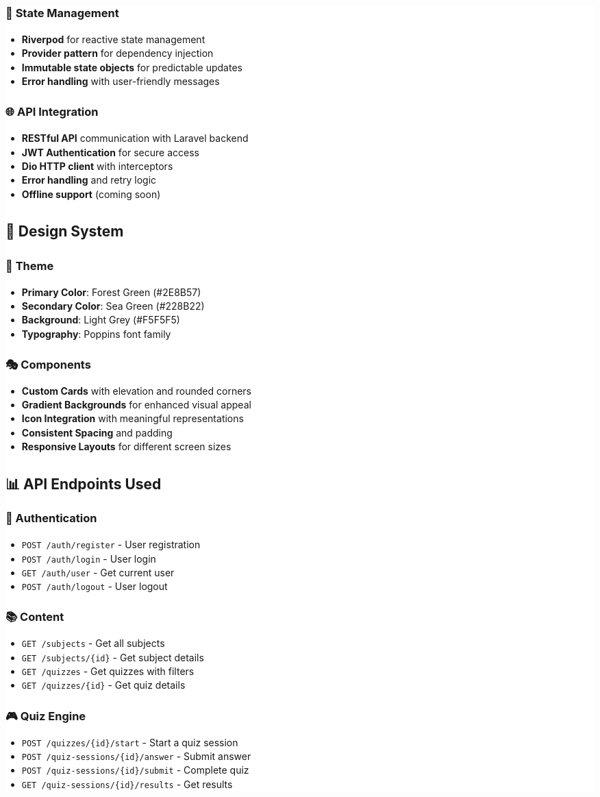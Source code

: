### 🔧 **State Management**
- **Riverpod** for reactive state management
- **Provider pattern** for dependency injection
- **Immutable state objects** for predictable updates
- **Error handling** with user-friendly messages

### 🌐 **API Integration**
- **RESTful API** communication with Laravel backend
- **JWT Authentication** for secure access
- **Dio HTTP client** with interceptors
- **Error handling** and retry logic
- **Offline support** (coming soon)

## 🎨 Design System

### 🎯 **Theme**
- **Primary Color**: Forest Green (#2E8B57)
- **Secondary Color**: Sea Green (#228B22)
- **Background**: Light Grey (#F5F5F5)
- **Typography**: Poppins font family

### 🎭 **Components**
- **Custom Cards** with elevation and rounded corners
- **Gradient Backgrounds** for enhanced visual appeal
- **Icon Integration** with meaningful representations
- **Consistent Spacing** and padding
- **Responsive Layouts** for different screen sizes

## 📊 API Endpoints Used

### 🔐 Authentication
- `POST /auth/register` - User registration
- `POST /auth/login` - User login
- `GET /auth/user` - Get current user
- `POST /auth/logout` - User logout

### 📚 Content
- `GET /subjects` - Get all subjects
- `GET /subjects/{id}` - Get subject details
- `GET /quizzes` - Get quizzes with filters
- `GET /quizzes/{id}` - Get quiz details

### 🎮 Quiz Engine
- `POST /quizzes/{id}/start` - Start a quiz session
- `POST /quiz-sessions/{id}/answer` - Submit answer
- `POST /quiz-sessions/{id}/submit` - Complete quiz
- `GET /quiz-sessions/{id}/results` - Get results

